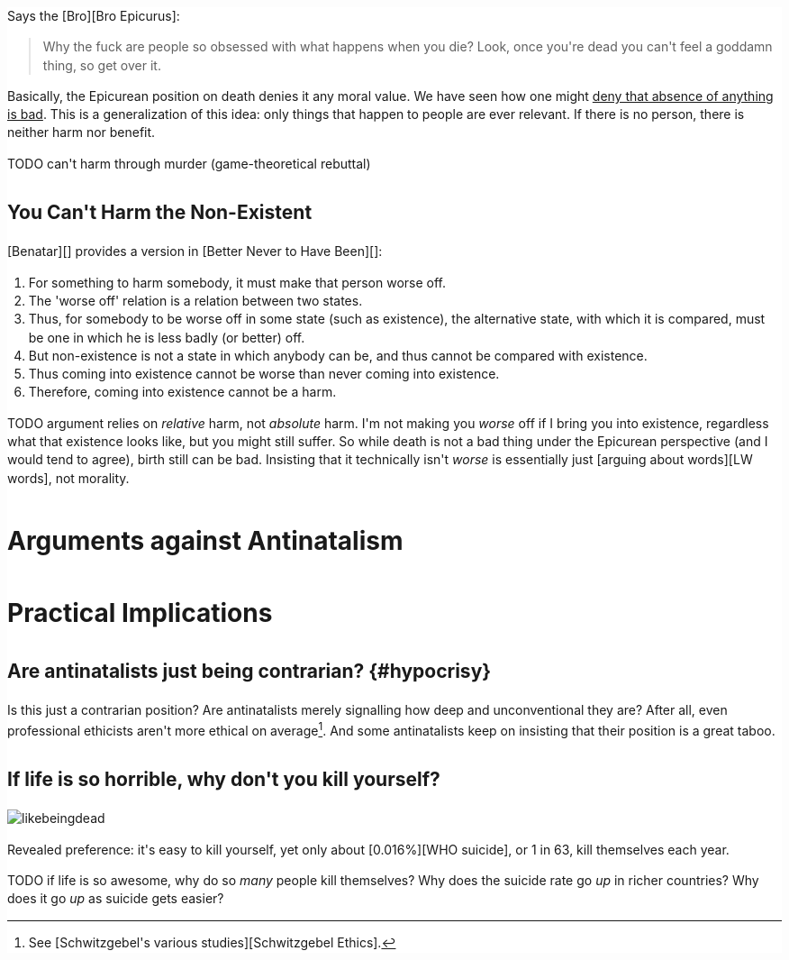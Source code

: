 Says the [Bro][Bro Epicurus]:

> Why the fuck are people so obsessed with what happens when you die? Look, once you're dead you can't feel a goddamn thing, so get over it.

Basically, the Epicurean position on death denies it any moral value. We have seen how one might [deny that absence of anything is bad](#neutral_absence). This is a generalization of this idea: only things that happen to people are ever relevant. If there is no person, there is neither harm nor benefit.

TODO can't harm through murder (game-theoretical rebuttal)

## You Can't Harm the Non-Existent

[Benatar][] provides a version in [Better Never to Have Been][]\:

1. For something to harm somebody, it must make that person worse off.
2. The 'worse off' relation is a relation between two states.
3. Thus, for somebody to be worse off in some state (such as existence), the alternative state, with which it is compared, must be one in which he is less badly (or better) off.
4. But non-existence is not a state in which anybody can be, and thus cannot be compared with existence.
5. Thus coming into existence cannot be worse than never coming into existence.
6. Therefore, coming into existence cannot be a harm.

TODO argument relies on *relative* harm, not *absolute* harm. I'm not making you *worse* off if I bring you into existence, regardless what that existence looks like, but you might still suffer. So while death is not a bad thing under the Epicurean perspective (and I would tend to agree), birth still can be bad. Insisting that it technically isn't *worse* is essentially just [arguing about words][LW words], not morality.

Arguments against Antinatalism
==============================


Practical Implications
======================

## Are antinatalists just being contrarian? {#hypocrisy}

Is this just a contrarian position? Are antinatalists merely signalling how deep and unconventional they are? After all, even professional ethicists aren't more ethical on average[^ethicistfail]. And some antinatalists keep on insisting that their position is a great taboo.

[^ethicistfail]: See [Schwitzgebel's various studies][Schwitzgebel Ethics].

## If life is so horrible, why don't you kill yourself?

![likebeingdead](/reflections/likebeingdead.jpg)

Revealed preference: it's easy to kill yourself, yet only about [0.016%][WHO suicide], or 1 in 63, kill themselves each year. 

TODO if life is so awesome, why do so *many* people kill themselves? Why does the suicide rate go *up* in richer countries? Why does it go *up* as suicide gets easier?


[^anhedonia]: Another reason I prefer this categorization into benefit/harm is [anhedonia][Anhedonia] in its various forms. It doesn't make much sense to speak of "pain" during states of emotionlessness, but one can certainly still be harmed.
[^opposite]: Should the negative value of harm and the positive value of its prevention really be exactly opposite? What about [Risk Aversion][]? The important thing to note here is that risk aversion is typically measured with regards to *money* or some other quantity, not direct "utility".
[^heaven]: This is not too different from certain Christian worldviews. After all, having to endure earthly existence is nothing but torture compared to future heavenly delights.
[^setpoint]: All you depressed people hopefully realize how devastating this is. Life sucks and it will *keep on sucking*. Under [normal circumstances][Happiness Stochastic], happiness is largely constant. Happy endings are for other people.
[^egoistic]: As Kant correctly noted, essentially *all* reasons to have children are egoistic, of course. It's really hard to make a child without treating it as a means.
[^social]: The analogy to our economy, social system and all of industrialization is too obvious to ignore.
[^positivestatus]: The same goes for pronatalists, of course. If life is so awesome, why aren't you making much more of it? Why stop at 2 kids and not at 2000? Costs? What, I thought birth is always good?